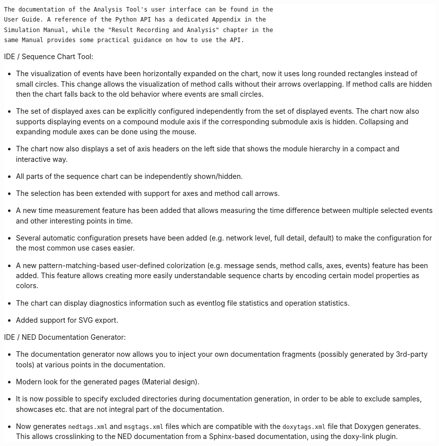     The documentation of the Analysis Tool's user interface can be found in the
    User Guide. A reference of the Python API has a dedicated Appendix in the
    Simulation Manual, while the "Result Recording and Analysis" chapter in the
    same Manual provides some practical guidance on how to use the API.

IDE / Sequence Chart Tool:

  - The visualization of events have been horizontally expanded on the chart, now
    it uses long rounded rectangles instead of small circles. This change allows
    the visualization of method calls without their arrows overlapping. If method
    calls are hidden then the chart falls back to the old behavior where events
    are small circles.

  - The set of displayed axes can be explicitly configured independently from the
    set of displayed events. The chart now also supports displaying events on a
    compound module axis if the corresponding submodule axis is hidden. Collapsing
    and expanding module axes can be done using the mouse.

  - The chart now also displays a set of axis headers on the left side that shows
    the module hierarchy in a compact and interactive way.

  - All parts of the sequence chart can be independently shown/hidden.

  - The selection has been extended with support for axes and method call arrows.

  - A new time measurement feature has been added that allows measuring the time
    difference between multiple selected events and other interesting points in time.

  - Several automatic configuration presets have been added (e.g. network level,
    full detail, default) to make the configuration for the most common use
    cases easier.

  - A new pattern-matching-based user-defined colorization (e.g. message sends,
    method calls, axes, events) feature has been added. This feature allows
    creating more easily understandable sequence charts by encoding certain model
    properties as colors.

  - The chart can display diagnostics information such as eventlog file
    statistics and operation statistics.

  - Added support for SVG export.

IDE / NED Documentation Generator:

  - The documentation generator now allows you to inject your own documentation
    fragments (possibly generated by 3rd-party tools) at various points in the
    documentation.

  - Modern look for the generated pages (Material design).

  - It is now possible to specify excluded directories during documentation
    generation, in order to be able to exclude samples, showcases etc. that
    are not integral part of the documentation.

  - Now generates `nedtags.xml` and `msgtags.xml` files which are compatible
    with the `doxytags.xml` file that Doxygen generates. This allows
    crosslinking to the NED documentation from a Sphinx-based documentation,
    using the doxy-link plugin.
